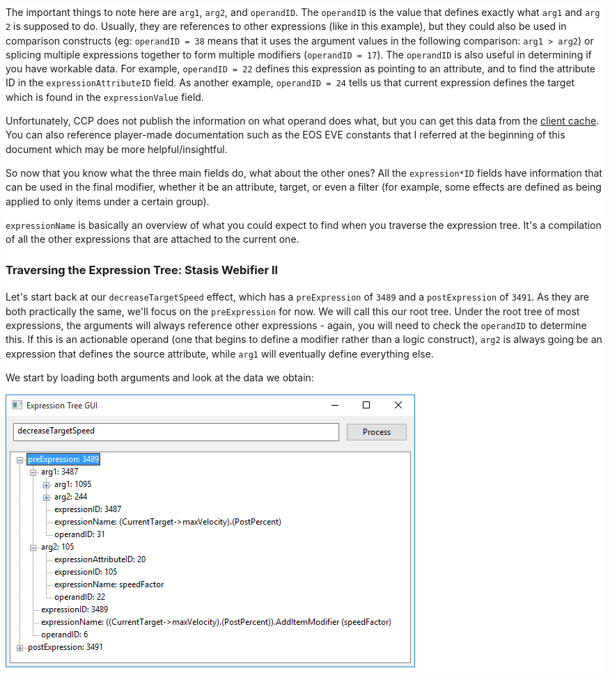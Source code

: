 The important things to note here are `arg1`, `arg2`, and `operandID`. The `operandID` is the value that defines exactly what `arg1` and `arg2` is supposed to do. Usually, they are references to other expressions (like in this example), but they could also be used in comparison constructs (eg: `operandID = 38` means that it uses the argument values in the following comparison: `arg1 > arg2`) or splicing multiple expressions together to form multiple modifiers (`operandID = 17`). The `operandID` is also useful in determining if you have workable data. For example, `operandID = 22` defines this expression as pointing to an attribute, and to find the attribute ID in the `expressionAttributeID` field. As another example, `operandID = 24` tells us that current expression defines the target which is found in the `expressionValue` field.

Unfortunately, CCP does not publish the information on what operand does what, but you can get this data from the [client cache](https://gist.github.com/TomNeyland/0d695c40adae30c3a62f). You can also reference player-made documentation such as the EOS EVE constants that I referred at the beginning of this document which may be more helpful/insightful.

So now that you know what the three main fields do, what about the other ones? All the `expression*ID` fields have information that can be used in the final modifier, whether it be an attribute, target, or even a filter (for example, some effects are defined as being applied to only items under a certain group). 

`expressionName` is basically an overview of what you could expect to find when you traverse the expression tree. It's a compilation of all the other expressions that are attached to the current one.

### Traversing the Expression Tree: Stasis Webifier II

Let's start back at our `decreaseTargetSpeed` effect, which has a `preExpression` of `3489` and a `postExpression` of `3491`. As they are both practically the same, we'll focus on the `preExpression` for now. We will call this our root tree. Under the root tree of most expressions, the arguments will always reference other expressions - again, you will need to check the `operandID` to determine this. If this is an actionable operand (one that begins to define a modifier rather than a logic construct), `arg2` is always going be an expression that defines the source attribute, while `arg1` will eventually define everything else.

We start by loading both arguments and look at the data we obtain:

![](../_static/gpbmQZj.png)
